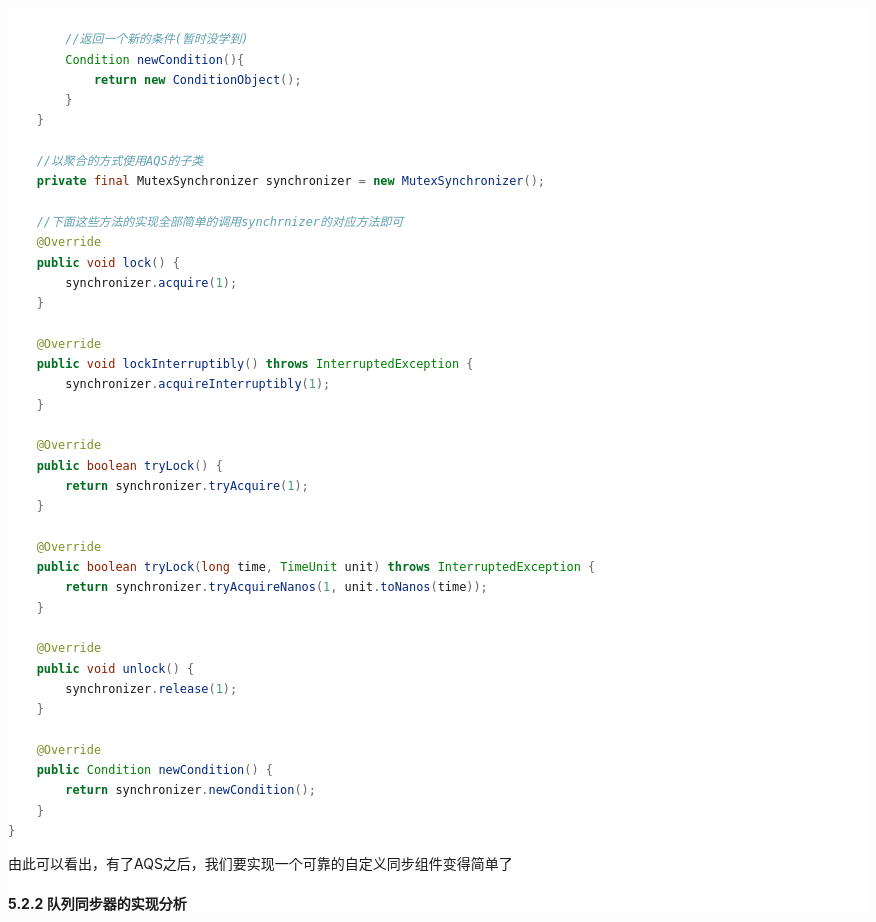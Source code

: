 ````java

        //返回一个新的条件(暂时没学到)
        Condition newCondition(){
            return new ConditionObject();
        }
    }

    //以聚合的方式使用AQS的子类
    private final MutexSynchronizer synchronizer = new MutexSynchronizer();

    //下面这些方法的实现全部简单的调用synchrnizer的对应方法即可
    @Override
    public void lock() {
        synchronizer.acquire(1);
    }

    @Override
    public void lockInterruptibly() throws InterruptedException {
        synchronizer.acquireInterruptibly(1);
    }

    @Override
    public boolean tryLock() {
        return synchronizer.tryAcquire(1);
    }

    @Override
    public boolean tryLock(long time, TimeUnit unit) throws InterruptedException {
        return synchronizer.tryAcquireNanos(1, unit.toNanos(time));
    }

    @Override
    public void unlock() {
        synchronizer.release(1);
    }

    @Override
    public Condition newCondition() {
        return synchronizer.newCondition();
    }
}

````



由此可以看出，有了AQS之后，我们要实现一个可靠的自定义同步组件变得简单了



#### 5.2.2 队列同步器的实现分析


